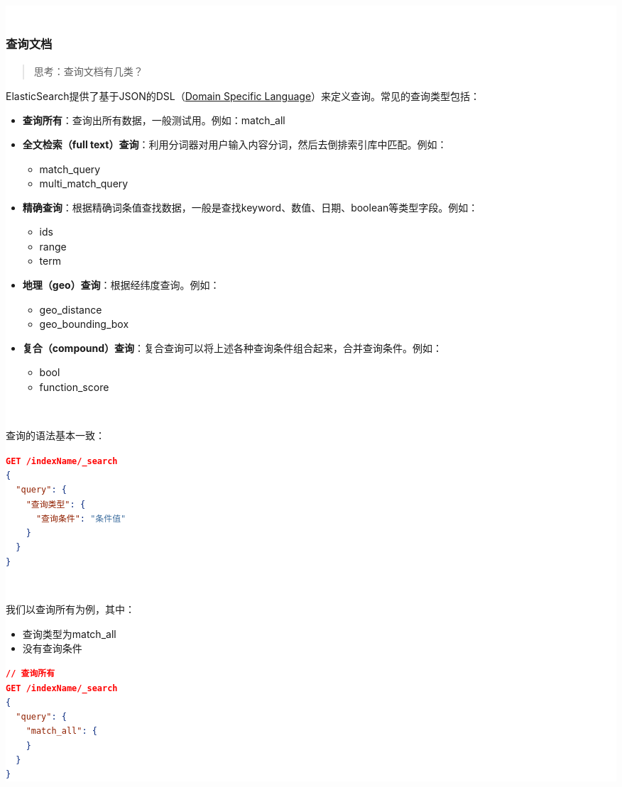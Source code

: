 <br/>

### 查询文档

> 思考：查询文档有几类？

ElasticSearch提供了基于JSON的DSL（[Domain Specific Language](https://www.elastic.co/guide/en/ElasticSearch/reference/current/query-dsl.html)）来定义查询。常见的查询类型包括：

- **查询所有**：查询出所有数据，一般测试用。例如：match_all

- **全文检索（full text）查询**：利用分词器对用户输入内容分词，然后去倒排索引库中匹配。例如：
  - match_query
  - multi_match_query
- **精确查询**：根据精确词条值查找数据，一般是查找keyword、数值、日期、boolean等类型字段。例如：
  - ids
  - range
  - term
- **地理（geo）查询**：根据经纬度查询。例如：
  - geo_distance
  - geo_bounding_box
- **复合（compound）查询**：复合查询可以将上述各种查询条件组合起来，合并查询条件。例如：
  - bool
  - function_score

<br/>

查询的语法基本一致：

```json
GET /indexName/_search
{
  "query": {
    "查询类型": {
      "查询条件": "条件值"
    }
  }
}
```

<br/>

我们以查询所有为例，其中：

- 查询类型为match_all
- 没有查询条件

```json
// 查询所有
GET /indexName/_search
{
  "query": {
    "match_all": {
    }
  }
}
```
